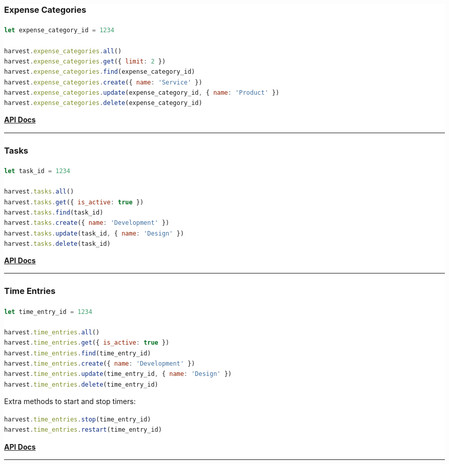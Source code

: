
### Expense Categories

```javascript
let expense_category_id = 1234

harvest.expense_categories.all()
harvest.expense_categories.get({ limit: 2 })
harvest.expense_categories.find(expense_category_id)
harvest.expense_categories.create({ name: 'Service' })
harvest.expense_categories.update(expense_category_id, { name: 'Product' })
harvest.expense_categories.delete(expense_category_id)
```

**[API Docs](https://help.getharvest.com/api-v2/expenses-api/expenses/expense-categories/)**

---

### Tasks

```javascript
let task_id = 1234

harvest.tasks.all()
harvest.tasks.get({ is_active: true })
harvest.tasks.find(task_id)
harvest.tasks.create({ name: 'Development' })
harvest.tasks.update(task_id, { name: 'Design' })
harvest.tasks.delete(task_id)
```

**[API Docs](https://help.getharvest.com/api-v2/tasks-api/tasks/tasks/)**

---

### Time Entries

```javascript
let time_entry_id = 1234

harvest.time_entries.all()
harvest.time_entries.get({ is_active: true })
harvest.time_entries.find(time_entry_id)
harvest.time_entries.create({ name: 'Development' })
harvest.time_entries.update(time_entry_id, { name: 'Design' })
harvest.time_entries.delete(time_entry_id)
```

Extra methods to start and stop timers:

```javascript
harvest.time_entries.stop(time_entry_id)
harvest.time_entries.restart(time_entry_id)
```

**[API Docs](https://help.getharvest.com/api-v2/timesheets-api/timesheets/time-entries/)**

---